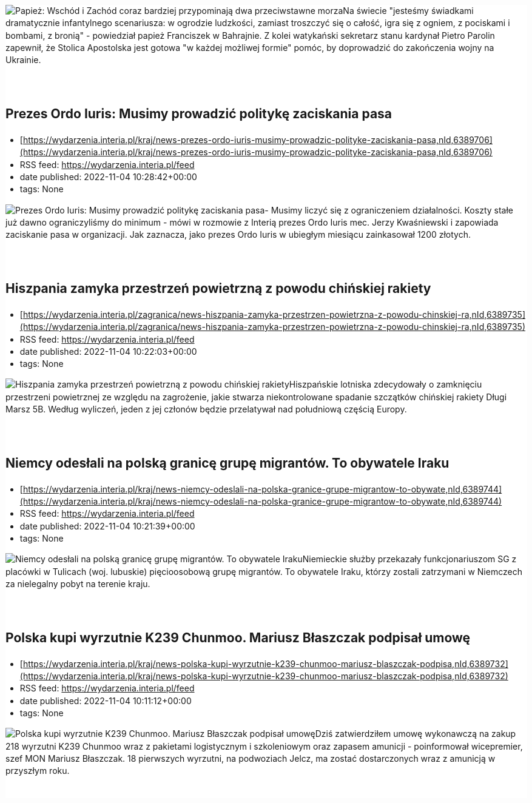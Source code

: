 <p><a href="https://wydarzenia.interia.pl/zagranica/news-papiez-wschod-i-zachod-coraz-bardziej-przypominaja-dwa-przec,nId,6389763"><img align="left" alt="Papież: Wschód i Zachód coraz bardziej przypominają dwa przeciwstawne morza" src="https://i.iplsc.com/papiez-wschod-i-zachod-coraz-bardziej-przypominaja-dwa-przec/000GAMJPB15MRXHM-C321.jpg" /></a>Na świecie &quot;jesteśmy świadkami dramatycznie infantylnego scenariusza: w ogrodzie ludzkości, zamiast troszczyć się o całość, igra się z ogniem, z pociskami i bombami, z bronią&quot; - powiedział papież Franciszek w Bahrajnie. Z kolei watykański sekretarz stanu kardynał Pietro Parolin zapewnił, że Stolica Apostolska jest gotowa &quot;w każdej możliwej formie&quot; pomóc, by doprowadzić do zakończenia wojny na Ukrainie. </p><br clear="all" />

## Prezes Ordo Iuris: Musimy prowadzić politykę zaciskania pasa
 - [https://wydarzenia.interia.pl/kraj/news-prezes-ordo-iuris-musimy-prowadzic-polityke-zaciskania-pasa,nId,6389706](https://wydarzenia.interia.pl/kraj/news-prezes-ordo-iuris-musimy-prowadzic-polityke-zaciskania-pasa,nId,6389706)
 - RSS feed: https://wydarzenia.interia.pl/feed
 - date published: 2022-11-04 10:28:42+00:00
 - tags: None

<p><a href="https://wydarzenia.interia.pl/kraj/news-prezes-ordo-iuris-musimy-prowadzic-polityke-zaciskania-pasa,nId,6389706"><img align="left" alt="Prezes Ordo Iuris: Musimy prowadzić politykę zaciskania pasa" src="https://i.iplsc.com/prezes-ordo-iuris-musimy-prowadzic-polityke-zaciskania-pasa/000GAMCEL2IFMUEE-C321.jpg" /></a>- Musimy liczyć się z ograniczeniem działalności. Koszty stałe już dawno ograniczyliśmy do minimum - mówi w rozmowie z Interią prezes Ordo Iuris mec. Jerzy Kwaśniewski i zapowiada zaciskanie pasa w organizacji. Jak zaznacza, jako prezes Ordo Iuris w ubiegłym miesiącu zainkasował 1200 złotych.</p><br clear="all" />

## Hiszpania zamyka przestrzeń powietrzną z powodu chińskiej rakiety
 - [https://wydarzenia.interia.pl/zagranica/news-hiszpania-zamyka-przestrzen-powietrzna-z-powodu-chinskiej-ra,nId,6389735](https://wydarzenia.interia.pl/zagranica/news-hiszpania-zamyka-przestrzen-powietrzna-z-powodu-chinskiej-ra,nId,6389735)
 - RSS feed: https://wydarzenia.interia.pl/feed
 - date published: 2022-11-04 10:22:03+00:00
 - tags: None

<p><a href="https://wydarzenia.interia.pl/zagranica/news-hiszpania-zamyka-przestrzen-powietrzna-z-powodu-chinskiej-ra,nId,6389735"><img align="left" alt="Hiszpania zamyka przestrzeń powietrzną z powodu chińskiej rakiety" src="https://i.iplsc.com/hiszpania-zamyka-przestrzen-powietrzna-z-powodu-chinskiej-ra/000GAMDR8APT0JR5-C321.jpg" /></a>Hiszpańskie lotniska zdecydowały o zamknięciu przestrzeni powietrznej ze względu na zagrożenie, jakie stwarza niekontrolowane spadanie szczątków chińskiej rakiety Długi Marsz 5B. Według wyliczeń, jeden z jej członów będzie przelatywał nad południową częścią Europy.</p><br clear="all" />

## Niemcy odesłali na polską granicę grupę migrantów. To obywatele Iraku
 - [https://wydarzenia.interia.pl/kraj/news-niemcy-odeslali-na-polska-granice-grupe-migrantow-to-obywate,nId,6389744](https://wydarzenia.interia.pl/kraj/news-niemcy-odeslali-na-polska-granice-grupe-migrantow-to-obywate,nId,6389744)
 - RSS feed: https://wydarzenia.interia.pl/feed
 - date published: 2022-11-04 10:21:39+00:00
 - tags: None

<p><a href="https://wydarzenia.interia.pl/kraj/news-niemcy-odeslali-na-polska-granice-grupe-migrantow-to-obywate,nId,6389744"><img align="left" alt="Niemcy odesłali na polską granicę grupę migrantów. To obywatele Iraku " src="https://i.iplsc.com/niemcy-odeslali-na-polska-granice-grupe-migrantow-to-obywate/000GAMH3NINS0NAG-C321.jpg" /></a>Niemieckie służby przekazały funkcjonariuszom SG z placówki w Tulicach (woj. lubuskie) pięcioosobową grupę migrantów. To obywatele Iraku, którzy zostali zatrzymani w Niemczech za nielegalny pobyt na terenie kraju. </p><br clear="all" />

## Polska kupi wyrzutnie K239 Chunmoo. Mariusz Błaszczak podpisał umowę
 - [https://wydarzenia.interia.pl/kraj/news-polska-kupi-wyrzutnie-k239-chunmoo-mariusz-blaszczak-podpisa,nId,6389732](https://wydarzenia.interia.pl/kraj/news-polska-kupi-wyrzutnie-k239-chunmoo-mariusz-blaszczak-podpisa,nId,6389732)
 - RSS feed: https://wydarzenia.interia.pl/feed
 - date published: 2022-11-04 10:11:12+00:00
 - tags: None

<p><a href="https://wydarzenia.interia.pl/kraj/news-polska-kupi-wyrzutnie-k239-chunmoo-mariusz-blaszczak-podpisa,nId,6389732"><img align="left" alt="Polska kupi wyrzutnie K239 Chunmoo. Mariusz Błaszczak podpisał umowę" src="https://i.iplsc.com/polska-kupi-wyrzutnie-k239-chunmoo-mariusz-blaszczak-podpisa/000GAMEXTOXNF7OW-C321.jpg" /></a>Dziś zatwierdziłem umowę wykonawczą na zakup 218 wyrzutni K239 Chunmoo wraz z pakietami logistycznym i szkoleniowym oraz zapasem amunicji - poinformował wicepremier, szef MON Mariusz Błaszczak. 18 pierwszych wyrzutni, na podwoziach Jelcz, ma zostać dostarczonych wraz z amunicją w przyszłym roku.

</p><br clear="all" />
